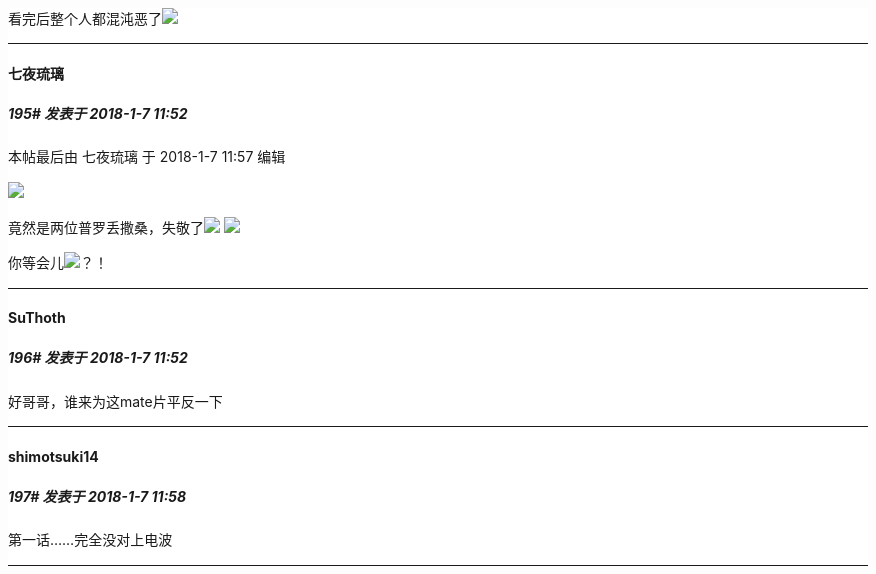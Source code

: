 


看完后整个人都混沌恶了<img src="https://static.saraba1st.com/image/smiley/face2017/048.png" referrerpolicy="no-referrer">







-----

####  七夜琉璃  
##### 195#       发表于 2018-1-7 11:52



 本帖最后由 七夜琉璃 于 2018-1-7 11:57 编辑 

<img src="https://wx1.sinaimg.cn/mw690/006QagYely1fn7whjn67qj31hm0u2b29.jpg" referrerpolicy="no-referrer">

竟然是两位普罗丢撒桑，失敬了<img src="https://static.saraba1st.com/image/smiley/face2017/066.png" referrerpolicy="no-referrer">
<img src="https://wx3.sinaimg.cn/mw690/006QagYely1fn7wmrmszyj31hy0u8b29.jpg" referrerpolicy="no-referrer">


你等会儿<img src="https://static.saraba1st.com/image/smiley/face2017/105.png" referrerpolicy="no-referrer">？！







-----

####  SuThoth  
##### 196#       发表于 2018-1-7 11:52




好哥哥，谁来为这mate片平反一下







-----

####  shimotsuki14  
##### 197#       发表于 2018-1-7 11:58




第一话……完全没对上电波







-----

